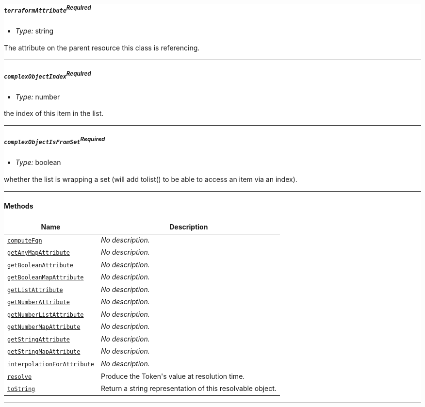 
##### `terraformAttribute`<sup>Required</sup> <a name="terraformAttribute" id="@cdktf/provider-upcloud.dataUpcloudNetworks.DataUpcloudNetworksNetworksOutputReference.Initializer.parameter.terraformAttribute"></a>

- *Type:* string

The attribute on the parent resource this class is referencing.

---

##### `complexObjectIndex`<sup>Required</sup> <a name="complexObjectIndex" id="@cdktf/provider-upcloud.dataUpcloudNetworks.DataUpcloudNetworksNetworksOutputReference.Initializer.parameter.complexObjectIndex"></a>

- *Type:* number

the index of this item in the list.

---

##### `complexObjectIsFromSet`<sup>Required</sup> <a name="complexObjectIsFromSet" id="@cdktf/provider-upcloud.dataUpcloudNetworks.DataUpcloudNetworksNetworksOutputReference.Initializer.parameter.complexObjectIsFromSet"></a>

- *Type:* boolean

whether the list is wrapping a set (will add tolist() to be able to access an item via an index).

---

#### Methods <a name="Methods" id="Methods"></a>

| **Name** | **Description** |
| --- | --- |
| <code><a href="#@cdktf/provider-upcloud.dataUpcloudNetworks.DataUpcloudNetworksNetworksOutputReference.computeFqn">computeFqn</a></code> | *No description.* |
| <code><a href="#@cdktf/provider-upcloud.dataUpcloudNetworks.DataUpcloudNetworksNetworksOutputReference.getAnyMapAttribute">getAnyMapAttribute</a></code> | *No description.* |
| <code><a href="#@cdktf/provider-upcloud.dataUpcloudNetworks.DataUpcloudNetworksNetworksOutputReference.getBooleanAttribute">getBooleanAttribute</a></code> | *No description.* |
| <code><a href="#@cdktf/provider-upcloud.dataUpcloudNetworks.DataUpcloudNetworksNetworksOutputReference.getBooleanMapAttribute">getBooleanMapAttribute</a></code> | *No description.* |
| <code><a href="#@cdktf/provider-upcloud.dataUpcloudNetworks.DataUpcloudNetworksNetworksOutputReference.getListAttribute">getListAttribute</a></code> | *No description.* |
| <code><a href="#@cdktf/provider-upcloud.dataUpcloudNetworks.DataUpcloudNetworksNetworksOutputReference.getNumberAttribute">getNumberAttribute</a></code> | *No description.* |
| <code><a href="#@cdktf/provider-upcloud.dataUpcloudNetworks.DataUpcloudNetworksNetworksOutputReference.getNumberListAttribute">getNumberListAttribute</a></code> | *No description.* |
| <code><a href="#@cdktf/provider-upcloud.dataUpcloudNetworks.DataUpcloudNetworksNetworksOutputReference.getNumberMapAttribute">getNumberMapAttribute</a></code> | *No description.* |
| <code><a href="#@cdktf/provider-upcloud.dataUpcloudNetworks.DataUpcloudNetworksNetworksOutputReference.getStringAttribute">getStringAttribute</a></code> | *No description.* |
| <code><a href="#@cdktf/provider-upcloud.dataUpcloudNetworks.DataUpcloudNetworksNetworksOutputReference.getStringMapAttribute">getStringMapAttribute</a></code> | *No description.* |
| <code><a href="#@cdktf/provider-upcloud.dataUpcloudNetworks.DataUpcloudNetworksNetworksOutputReference.interpolationForAttribute">interpolationForAttribute</a></code> | *No description.* |
| <code><a href="#@cdktf/provider-upcloud.dataUpcloudNetworks.DataUpcloudNetworksNetworksOutputReference.resolve">resolve</a></code> | Produce the Token's value at resolution time. |
| <code><a href="#@cdktf/provider-upcloud.dataUpcloudNetworks.DataUpcloudNetworksNetworksOutputReference.toString">toString</a></code> | Return a string representation of this resolvable object. |

---